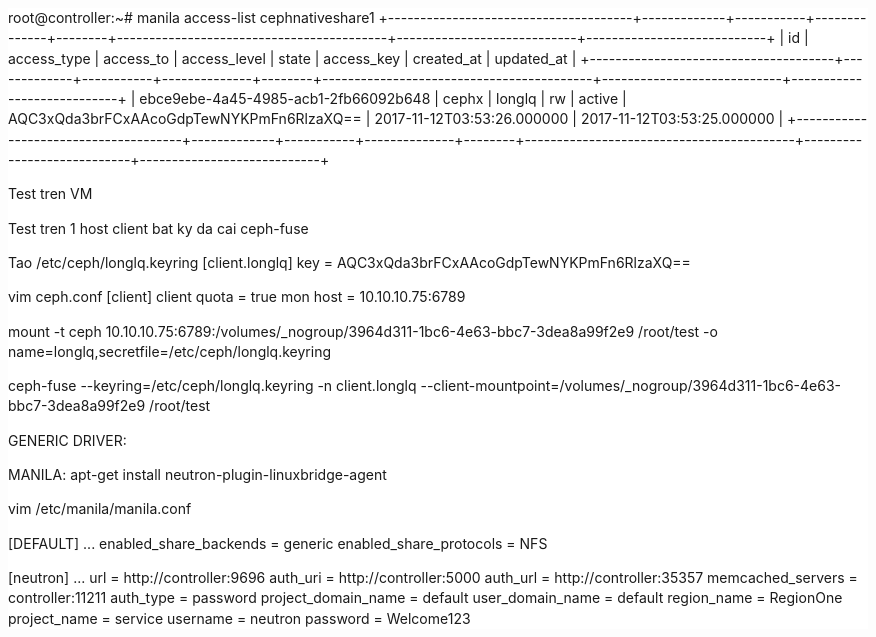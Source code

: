 root@controller:~# manila access-list cephnativeshare1
+--------------------------------------+-------------+-----------+--------------+--------+------------------------------------------+----------------------------+----------------------------+
| id                                   | access_type | access_to | access_level | state  | access_key                               | created_at                 | updated_at                 |
+--------------------------------------+-------------+-----------+--------------+--------+------------------------------------------+----------------------------+----------------------------+
| ebce9ebe-4a45-4985-acb1-2fb66092b648 | cephx       | longlq    | rw           | active | AQC3xQda3brFCxAAcoGdpTewNYKPmFn6RlzaXQ== | 2017-11-12T03:53:26.000000 | 2017-11-12T03:53:25.000000 |
+--------------------------------------+-------------+-----------+--------------+--------+------------------------------------------+----------------------------+----------------------------+

Test tren VM



Test tren 1 host client bat ky da cai ceph-fuse

Tao /etc/ceph/longlq.keyring
[client.longlq]
        key = AQC3xQda3brFCxAAcoGdpTewNYKPmFn6RlzaXQ==

vim ceph.conf
[client]
        client quota = true
        mon host = 10.10.10.75:6789

mount -t ceph 10.10.10.75:6789:/volumes/_nogroup/3964d311-1bc6-4e63-bbc7-3dea8a99f2e9 /root/test -o name=longlq,secretfile=/etc/ceph/longlq.keyring

ceph-fuse --keyring=/etc/ceph/longlq.keyring -n client.longlq --client-mountpoint=/volumes/_nogroup/3964d311-1bc6-4e63-bbc7-3dea8a99f2e9  /root/test





GENERIC DRIVER:

MANILA:
apt-get install neutron-plugin-linuxbridge-agent

vim /etc/manila/manila.conf

[DEFAULT]
...
enabled_share_backends = generic
enabled_share_protocols = NFS

[neutron]
...
url = http://controller:9696
auth_uri = http://controller:5000
auth_url = http://controller:35357
memcached_servers = controller:11211
auth_type = password
project_domain_name = default
user_domain_name = default
region_name = RegionOne
project_name = service
username = neutron
password = Welcome123
